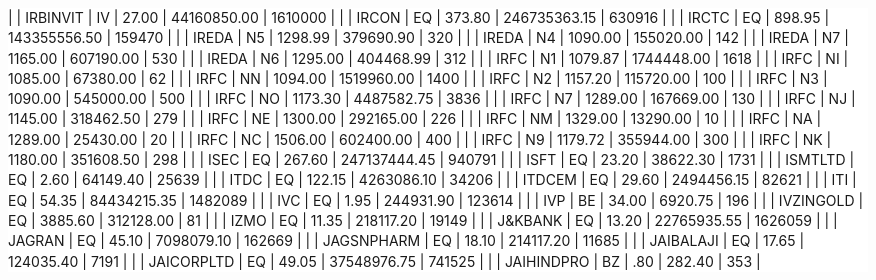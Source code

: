 |  | IRBINVIT | IV | 27.00 | 44160850.00 | 1610000 |
|  | IRCON | EQ | 373.80 | 246735363.15 | 630916 |
|  | IRCTC | EQ | 898.95 | 143355556.50 | 159470 |
|  | IREDA | N5 | 1298.99 | 379690.90 | 320 |
|  | IREDA | N4 | 1090.00 | 155020.00 | 142 |
|  | IREDA | N7 | 1165.00 | 607190.00 | 530 |
|  | IREDA | N6 | 1295.00 | 404468.99 | 312 |
|  | IRFC | N1 | 1079.87 | 1744448.00 | 1618 |
|  | IRFC | NI | 1085.00 | 67380.00 | 62 |
|  | IRFC | NN | 1094.00 | 1519960.00 | 1400 |
|  | IRFC | N2 | 1157.20 | 115720.00 | 100 |
|  | IRFC | N3 | 1090.00 | 545000.00 | 500 |
|  | IRFC | NO | 1173.30 | 4487582.75 | 3836 |
|  | IRFC | N7 | 1289.00 | 167669.00 | 130 |
|  | IRFC | NJ | 1145.00 | 318462.50 | 279 |
|  | IRFC | NE | 1300.00 | 292165.00 | 226 |
|  | IRFC | NM | 1329.00 | 13290.00 | 10 |
|  | IRFC | NA | 1289.00 | 25430.00 | 20 |
|  | IRFC | NC | 1506.00 | 602400.00 | 400 |
|  | IRFC | N9 | 1179.72 | 355944.00 | 300 |
|  | IRFC | NK | 1180.00 | 351608.50 | 298 |
|  | ISEC | EQ | 267.60 | 247137444.45 | 940791 |
|  | ISFT | EQ | 23.20 | 38622.30 | 1731 |
|  | ISMTLTD | EQ | 2.60 | 64149.40 | 25639 |
|  | ITDC | EQ | 122.15 | 4263086.10 | 34206 |
|  | ITDCEM | EQ | 29.60 | 2494456.15 | 82621 |
|  | ITI | EQ | 54.35 | 84434215.35 | 1482089 |
|  | IVC | EQ | 1.95 | 244931.90 | 123614 |
|  | IVP | BE | 34.00 | 6920.75 | 196 |
|  | IVZINGOLD | EQ | 3885.60 | 312128.00 | 81 |
|  | IZMO | EQ | 11.35 | 218117.20 | 19149 |
|  | J&KBANK | EQ | 13.20 | 22765935.55 | 1626059 |
|  | JAGRAN | EQ | 45.10 | 7098079.10 | 162669 |
|  | JAGSNPHARM | EQ | 18.10 | 214117.20 | 11685 |
|  | JAIBALAJI | EQ | 17.65 | 124035.40 | 7191 |
|  | JAICORPLTD | EQ | 49.05 | 37548976.75 | 741525 |
|  | JAIHINDPRO | BZ | .80 | 282.40 | 353 |